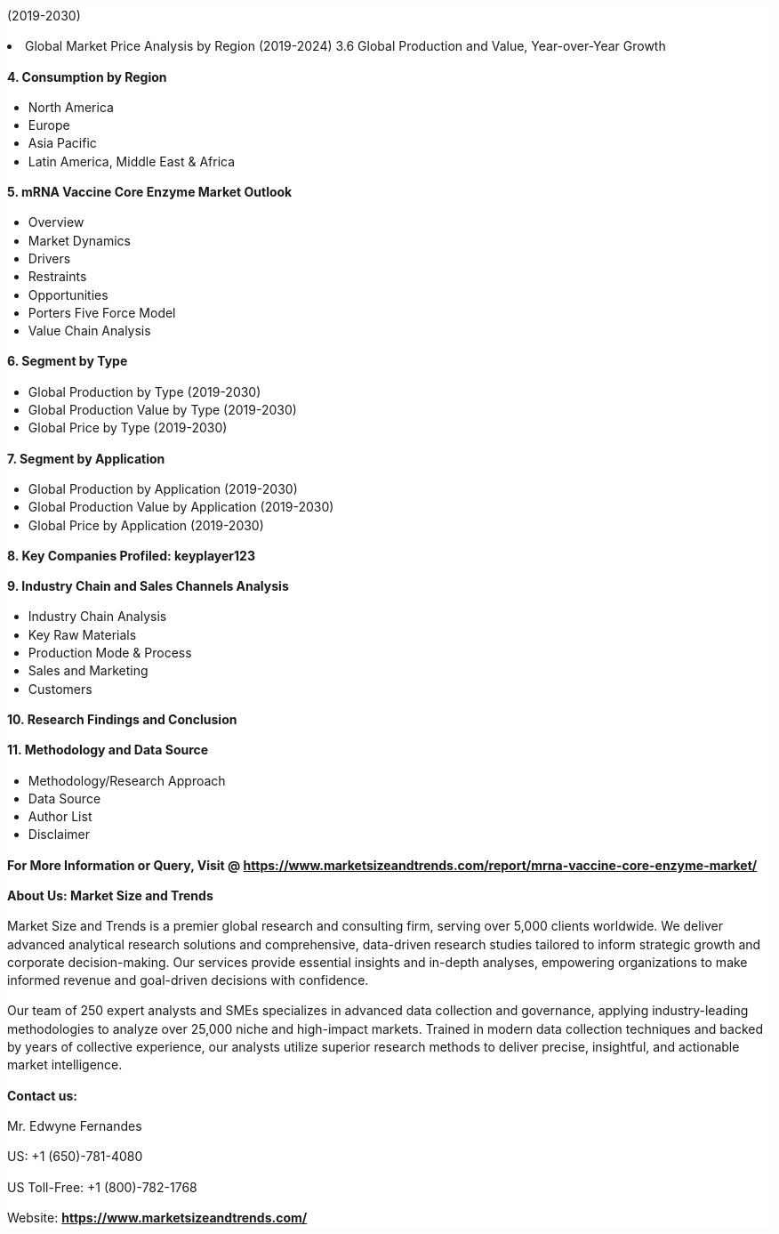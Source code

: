 (2019-2030)</li><li>Global Market Price Analysis by Region (2019-2024) 3.6 Global Production and Value, Year-over-Year Growth</li></ul><p><strong>4. Consumption by Region</strong></p><ul><li>North America</li><li>Europe</li><li>Asia Pacific</li><li>Latin America, Middle East &amp; Africa</li></ul><p><strong>5. mRNA Vaccine Core Enzyme Market Outlook</strong></p><ul><li>Overview</li><li>Market Dynamics</li><li>Drivers</li><li>Restraints</li><li>Opportunities</li><li>Porters Five Force Model</li><li>Value Chain Analysis&nbsp;</li></ul><p><strong>6. Segment by Type</strong></p><ul><li>Global Production by Type (2019-2030)</li><li>Global Production Value by Type (2019-2030)</li><li>Global Price by Type (2019-2030)</li></ul><p><strong>7. Segment by Application</strong></p><ul><li>Global Production by Application (2019-2030)</li><li>Global Production Value by Application (2019-2030)</li><li>Global Price by Application (2019-2030)</li></ul><p><strong>8. Key Companies Profiled: keyplayer123</strong></p><p><strong>9. Industry Chain and Sales Channels Analysis</strong></p><ul><li>Industry Chain Analysis</li><li>Key Raw Materials</li><li>Production Mode &amp; Process</li><li>Sales and Marketing</li><li>Customers</li></ul><p><strong>10. Research Findings and Conclusion</strong></p><p><strong>11. Methodology and Data Source</strong></p><ul><li>Methodology/Research Approach</li><li>Data Source</li><li>Author List</li><li>Disclaimer</li></ul></p><p><strong>For More Information or Query, Visit @ <a href="https://www.marketsizeandtrends.com/report/mrna-vaccine-core-enzyme-market/">https://www.marketsizeandtrends.com/report/mrna-vaccine-core-enzyme-market/</a></strong></p><p><strong>About Us: Market Size and Trends</strong></p><p>Market Size and Trends is a premier global research and consulting firm, serving over 5,000 clients worldwide. We deliver advanced analytical research solutions and comprehensive, data-driven research studies tailored to inform strategic growth and corporate decision-making. Our services provide essential insights and in-depth analyses, empowering organizations to make informed revenue and goal-driven decisions with confidence.</p><p>Our team of 250 expert analysts and SMEs specializes in advanced data collection and governance, applying industry-leading methodologies to analyze over 25,000 niche and high-impact markets. Trained in modern data collection techniques and backed by years of collective experience, our analysts utilize superior research methods to deliver precise, insightful, and actionable market intelligence.</p><p><strong>Contact us:</strong></p><p>Mr. Edwyne Fernandes</p><p>US: +1 (650)-781-4080</p><p>US Toll-Free: +1 (800)-782-1768</p><p>Website: <strong><a href="https://www.marketsizeandtrends.com/">https://www.marketsizeandtrends.com/</a></strong></p>
